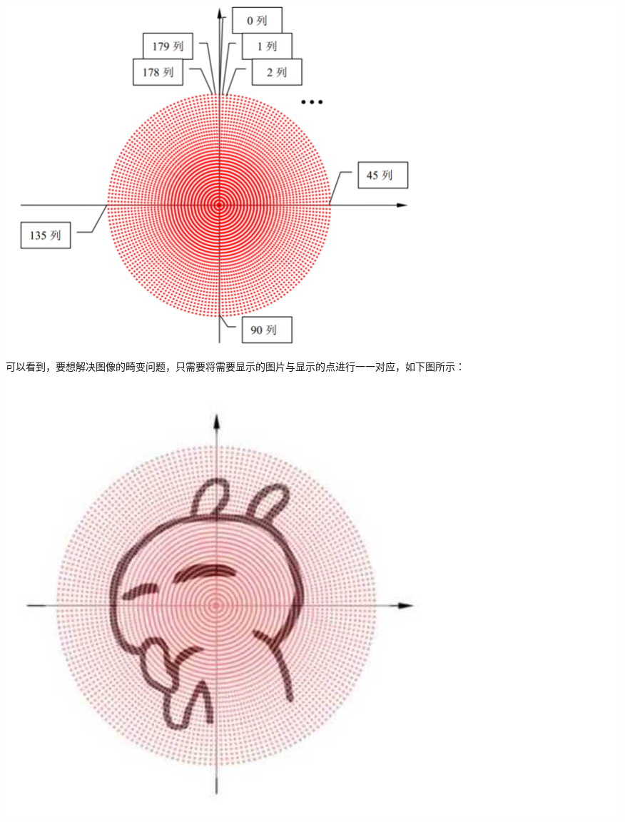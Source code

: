 ![](/assets/img/pov-theory.png)

可以看到，要想解决图像的畸变问题，只需要将需要显示的图片与显示的点进行一一对应，如下图所示：

![](/assets/img/pov-theory-2.jpg)

